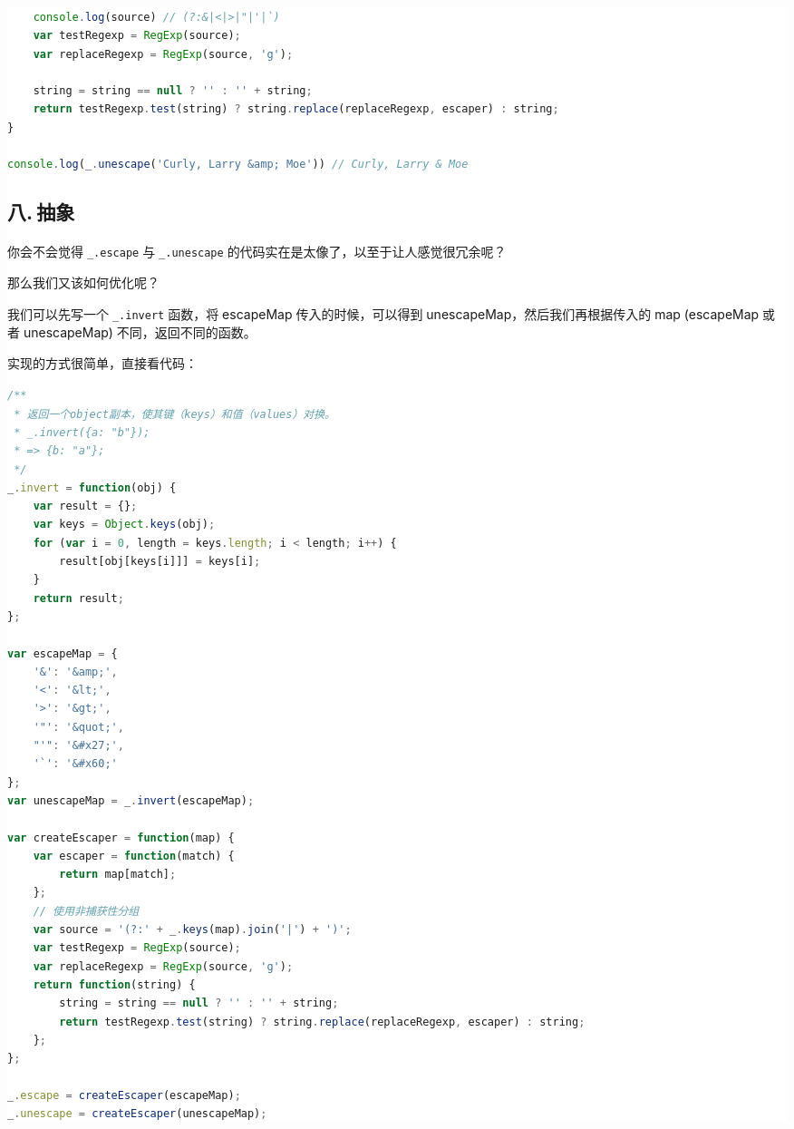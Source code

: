 ```js
    console.log(source) // (?:&|<|>|"|'|`)
    var testRegexp = RegExp(source);
    var replaceRegexp = RegExp(source, 'g');

    string = string == null ? '' : '' + string;
    return testRegexp.test(string) ? string.replace(replaceRegexp, escaper) : string;
}

console.log(_.unescape('Curly, Larry &amp; Moe')) // Curly, Larry & Moe
```

## 八. 抽象

你会不会觉得 `_.escape` 与 `_.unescape` 的代码实在是太像了，以至于让人感觉很冗余呢？

那么我们又该如何优化呢？

我们可以先写一个 `_.invert` 函数，将 escapeMap 传入的时候，可以得到 unescapeMap，然后我们再根据传入的 map (escapeMap 或者 unescapeMap) 不同，返回不同的函数。

实现的方式很简单，直接看代码：

```js
/**
 * 返回一个object副本，使其键（keys）和值（values）对换。
 * _.invert({a: "b"});
 * => {b: "a"};
 */
_.invert = function(obj) {
    var result = {};
    var keys = Object.keys(obj);
    for (var i = 0, length = keys.length; i < length; i++) {
        result[obj[keys[i]]] = keys[i];
    }
    return result;
};

var escapeMap = {
    '&': '&amp;',
    '<': '&lt;',
    '>': '&gt;',
    '"': '&quot;',
    "'": '&#x27;',
    '`': '&#x60;'
};
var unescapeMap = _.invert(escapeMap);

var createEscaper = function(map) {
    var escaper = function(match) {
        return map[match];
    };
    // 使用非捕获性分组
    var source = '(?:' + _.keys(map).join('|') + ')';
    var testRegexp = RegExp(source);
    var replaceRegexp = RegExp(source, 'g');
    return function(string) {
        string = string == null ? '' : '' + string;
        return testRegexp.test(string) ? string.replace(replaceRegexp, escaper) : string;
    };
};

_.escape = createEscaper(escapeMap);
_.unescape = createEscaper(unescapeMap);
```
